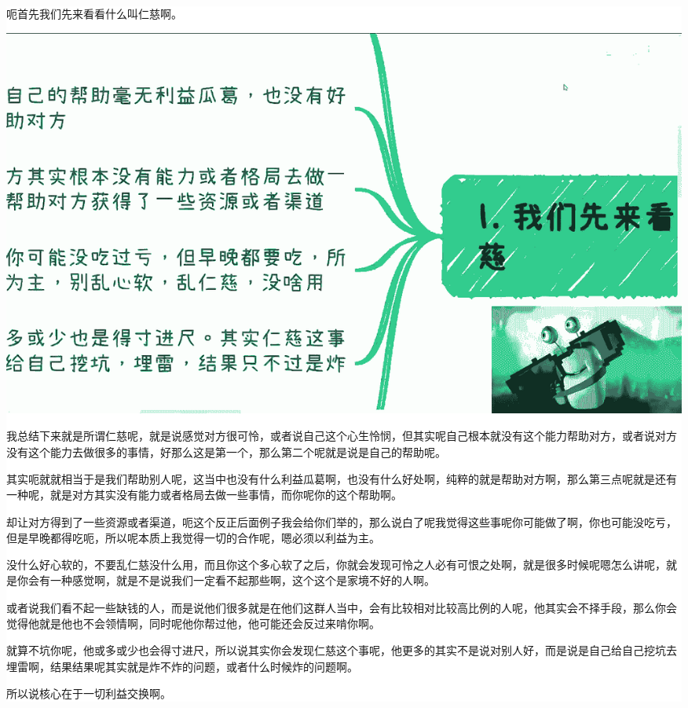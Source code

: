 呃首先我们先来看看什么叫仁慈啊。

![](img/a8328e3ec5632c5b5669487ebb2f7f20_9.png)

我总结下来就是所谓仁慈呢，就是说感觉对方很可怜，或者说自己这个心生怜悯，但其实呢自己根本就没有这个能力帮助对方，或者说对方没有这个能力去做很多的事情，好那么这是第一个，那么第二个呢就是说是自己的帮助呢。

其实呃就就相当于是我们帮助别人呢，这当中也没有什么利益瓜葛啊，也没有什么好处啊，纯粹的就是帮助对方啊，那么第三点呢就是还有一种呢，就是对方其实没有能力或者格局去做一些事情，而你呢你的这个帮助啊。

却让对方得到了一些资源或者渠道，呃这个反正后面例子我会给你们举的，那么说白了呢我觉得这些事呢你可能做了啊，你也可能没吃亏，但是早晚都得吃呃，所以呢本质上我觉得一切的合作呢，嗯必须以利益为主。

没什么好心软的，不要乱仁慈没什么用，而且你这个多心软了之后，你就会发现可怜之人必有可恨之处啊，就是很多时候呢嗯怎么讲呢，就是你会有一种感觉啊，就是不是说我们一定看不起那些啊，这个这个是家境不好的人啊。

或者说我们看不起一些缺钱的人，而是说他们很多就是在他们这群人当中，会有比较相对比较高比例的人呢，他其实会不择手段，那么你会觉得他就是他也不会领情啊，同时呢他你帮过他，他可能还会反过来啃你啊。

就算不坑你呢，他或多或少也会得寸进尺，所以说其实你会发现仁慈这个事呢，他更多的其实不是说对别人好，而是说是自己给自己挖坑去埋雷啊，结果结果呢其实就是炸不炸的问题，或者什么时候炸的问题啊。

所以说核心在于一切利益交换啊。
